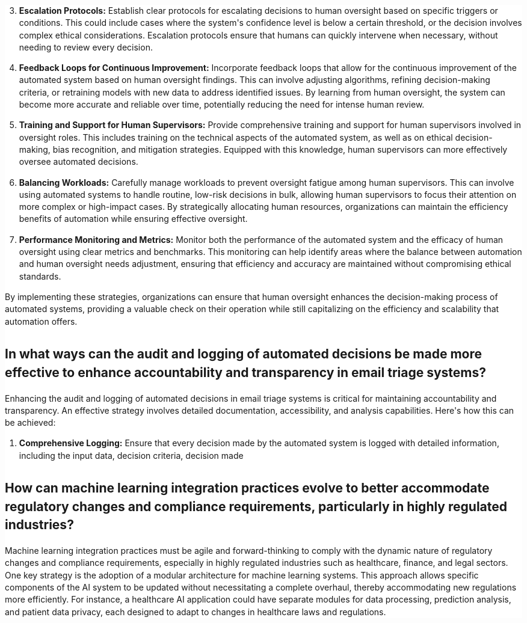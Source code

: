 3. **Escalation Protocols:** Establish clear protocols for escalating decisions to human oversight based on specific triggers or conditions. This could include cases where the system's confidence level is below a certain threshold, or the decision involves complex ethical considerations. Escalation protocols ensure that humans can quickly intervene when necessary, without needing to review every decision.

4. **Feedback Loops for Continuous Improvement:** Incorporate feedback loops that allow for the continuous improvement of the automated system based on human oversight findings. This can involve adjusting algorithms, refining decision-making criteria, or retraining models with new data to address identified issues. By learning from human oversight, the system can become more accurate and reliable over time, potentially reducing the need for intense human review.

5. **Training and Support for Human Supervisors:** Provide comprehensive training and support for human supervisors involved in oversight roles. This includes training on the technical aspects of the automated system, as well as on ethical decision-making, bias recognition, and mitigation strategies. Equipped with this knowledge, human supervisors can more effectively oversee automated decisions.

6. **Balancing Workloads:** Carefully manage workloads to prevent oversight fatigue among human supervisors. This can involve using automated systems to handle routine, low-risk decisions in bulk, allowing human supervisors to focus their attention on more complex or high-impact cases. By strategically allocating human resources, organizations can maintain the efficiency benefits of automation while ensuring effective oversight.

7. **Performance Monitoring and Metrics:** Monitor both the performance of the automated system and the efficacy of human oversight using clear metrics and benchmarks. This monitoring can help identify areas where the balance between automation and human oversight needs adjustment, ensuring that efficiency and accuracy are maintained without compromising ethical standards.

By implementing these strategies, organizations can ensure that human oversight enhances the decision-making process of automated systems, providing a valuable check on their operation while still capitalizing on the efficiency and scalability that automation offers.

## In what ways can the audit and logging of automated decisions be made more effective to enhance accountability and transparency in email triage systems?

Enhancing the audit and logging of automated decisions in email triage systems is critical for maintaining accountability and transparency. An effective strategy involves detailed documentation, accessibility, and analysis capabilities. Here's how this can be achieved:

1. **Comprehensive Logging:** Ensure that every decision made by the automated system is logged with detailed information, including the input data, decision criteria, decision made
                        
## How can machine learning integration practices evolve to better accommodate regulatory changes and compliance requirements, particularly in highly regulated industries?

Machine learning integration practices must be agile and forward-thinking to comply with the dynamic nature of regulatory changes and compliance requirements, especially in highly regulated industries such as healthcare, finance, and legal sectors. One key strategy is the adoption of a modular architecture for machine learning systems. This approach allows specific components of the AI system to be updated without necessitating a complete overhaul, thereby accommodating new regulations more efficiently. For instance, a healthcare AI application could have separate modules for data processing, prediction analysis, and patient data privacy, each designed to adapt to changes in healthcare laws and regulations.

